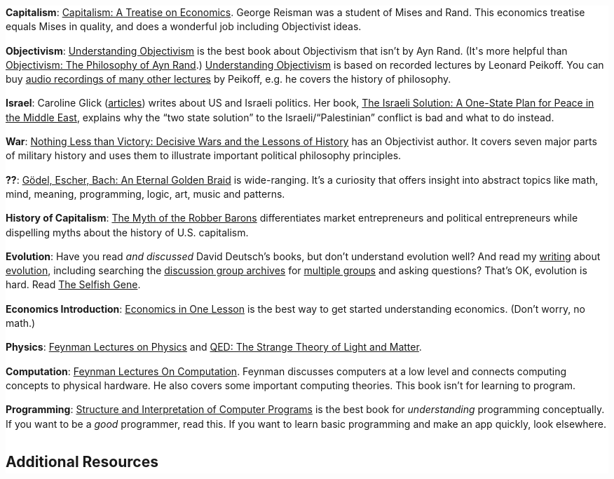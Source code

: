 **Capitalism**: [Capitalism: A Treatise on Economics](https://www.amazon.com/Capitalism-Treatise-Economics-George-Reisman-ebook/dp/B0084RU67S?tag=curi04-20). George Reisman was a student of Mises and Rand. This economics treatise equals Mises in quality, and does a wonderful job including Objectivist ideas.

**Objectivism**: [Understanding Objectivism](https://www.amazon.com/Understanding-Objectivism-Guide-Learning-Philosophy-ebook/dp/B006LU1P6G?tag=curi04-20) is the best book about Objectivism that isn’t by Ayn Rand. (It's more helpful than [Objectivism: The Philosophy of Ayn Rand](https://www.amazon.com/Objectivism-Philosophy-Ayn-Rand-Library-ebook/dp/B002OSXDB4/?tag=curi04-20).) <u>Understanding Objectivism</u> is based on recorded lectures by Leonard Peikoff. You can buy [audio recordings of many other lectures](http://www.peikoff.com/courses_and_lectures/) by Peikoff, e.g. he covers the history of philosophy.

**Israel**: Caroline Glick ([articles](http://carolineglick.com/category/articles/)) writes about US and Israeli politics. Her book, [The Israeli Solution: A One-State Plan for Peace in the Middle East](https://www.amazon.com/Israeli-Solution-One-State-Peace-Middle-ebook/dp/B00F1W0DK4/?tag=curi04-20), explains why the “two state solution”  to the Israeli/“Palestinian” conflict is bad and what to do instead.

**War**: [Nothing Less than Victory: Decisive Wars and the Lessons of History](https://www.amazon.com/Nothing-Less-than-Victory-Decisive-ebook/dp/B003CFBJ0U/?tag=curi04-20) has an Objectivist author. It covers seven major parts of military history and uses them to illustrate important political philosophy principles.

**??**: [Gödel, Escher, Bach: An Eternal Golden Braid](https://www.amazon.com/Gödel-Escher-Bach-Eternal-Golden/dp/0465026567/?tag=curi04-20) is wide-ranging. It’s a curiosity that offers insight into abstract topics like math, mind, meaning, programming, logic, art, music and patterns.

**History of Capitalism**: [The Myth of the Robber Barons](https://www.amazon.com/Myth-Robber-Barons-Business-America-ebook/dp/B004X2IJ72/?tag=curi04-20) differentiates market entrepreneurs and political entrepreneurs while dispelling myths about the history of U.S. capitalism.

**Evolution**: Have you read *and discussed* David Deutsch’s books, but don’t understand evolution well? And read my [writing](http://fallibleideas.com/evolution-and-knowledge) about [evolution](http://curi.us/1641-evolution), including searching the [discussion group archives](https://groups.yahoo.com/neo/groups/fallible-ideas/info) for [multiple groups](https://groups.google.com/forum/#!forum/beginning-of-infinity) and asking questions? That’s OK, evolution is hard. Read [The Selfish Gene](https://www.amazon.com/Selfish-Gene-Anniversary-Landmark-Science-ebook/dp/B01GI5F2FS/?tag=curi04-20).

**Economics Introduction**: [Economics in One Lesson](https://www.mises.org/library/economics-one-lesson) is the best way to get started understanding economics. (Don’t worry, no math.)

**Physics**: [Feynman Lectures on Physics](https://www.amazon.com/Feynman-Lectures-Physics-boxed-Book/dp/B016OMK7XW?tag=curi04-20) and [QED: The Strange Theory of Light and Matter](https://www.amazon.com/QED-Strange-Princeton-Science-Library-ebook/dp/B00BR40XJ6/?tag=curi04-20).

**Computation**: [Feynman Lectures On Computation](https://www.amazon.com/Feynman-Lectures-Computation-Richard-P/dp/0738202967?tag=curi04-2). Feynman discusses computers at a low level and connects computing concepts to physical hardware. He also covers some important computing theories. This book isn’t for learning to program.

**Programming**: [Structure and Interpretation of Computer Programs](https://mitpress.mit.edu/sicp/) is the best book for *understanding* programming conceptually. If you want to be a *good* programmer, read this. If you want to learn basic programming and make an app quickly, look elsewhere.

## Additional Resources
